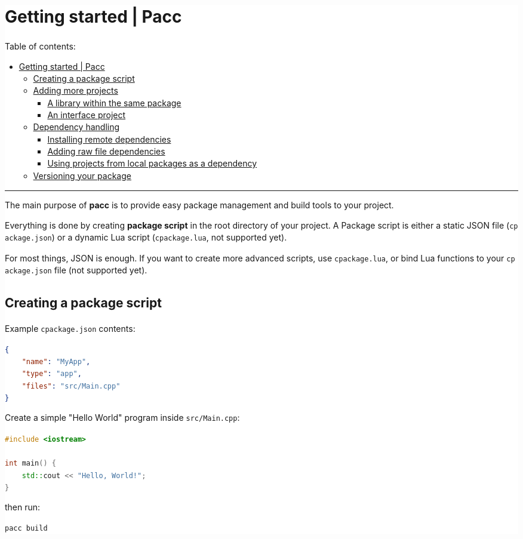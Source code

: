# Getting started | Pacc

Table of contents:

- [Getting started | Pacc](#getting-started--pacc)
	- [Creating a package script](#creating-a-package-script)
	- [Adding more projects](#adding-more-projects)
		- [A library within the same package](#a-library-within-the-same-package)
		- [An interface project](#an-interface-project)
	- [Dependency handling](#dependency-handling)
		- [Installing remote dependencies](#installing-remote-dependencies)
		- [Adding raw file dependencies](#adding-raw-file-dependencies)
		- [Using projects from local packages as a dependency](#using-projects-from-local-packages-as-a-dependency)
	- [Versioning your package](#versioning-your-package)

<hr/>

The main purpose of **pacc** is to provide easy package management and build tools to your project.

Everything is done by creating **package script** in the root directory of your project. A Package script is either a static JSON file (`cpackage.json`) or a dynamic Lua script (`cpackage.lua`, not supported yet).

For most things, JSON is enough. If you want to create more advanced scripts, use `cpackage.lua`, or bind Lua functions to your `cpackage.json` file (not supported yet).


## Creating a package script

Example `cpackage.json` contents:

```json
{
	"name": "MyApp",
	"type": "app",
	"files": "src/Main.cpp"
}
```

Create a simple "Hello World" program inside `src/Main.cpp`:

```cpp
#include <iostream>

int main() {
	std::cout << "Hello, World!";
}
```

then run:

```cpp
pacc build
```
